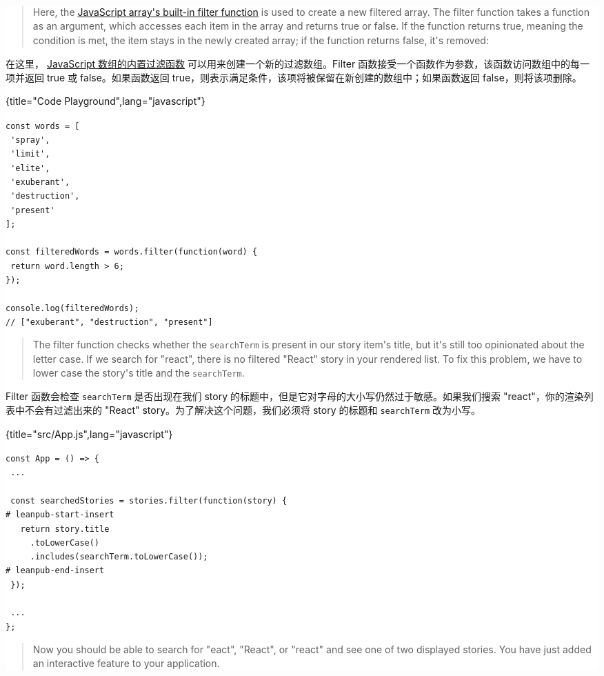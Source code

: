 > Here, the [JavaScript array's built-in filter function](https://developer.mozilla.org/en-US/docs/Web/JavaScript/Reference/Global_Objects/Array/filter) is used to create a new filtered array. The filter function takes a function as an argument, which accesses each item in the array and returns true or false. If the function returns true, meaning the condition is met, the item stays in the newly created array; if the function returns false, it's removed:

在这里， [JavaScript 数组的内置过滤函数](https://developer.mozilla.org/en-US/docs/Web/JavaScript/Reference/Global_Objects/Array/filter) 可以用来创建一个新的过滤数组。Filter 函数接受一个函数作为参数，该函数访问数组中的每一项并返回 true 或 false。如果函数返回 true，则表示满足条件，该项将被保留在新创建的数组中；如果函数返回 false，则将该项删除。

{title="Code Playground",lang="javascript"}
~~~~~~~
const words = [
 'spray',
 'limit',
 'elite',
 'exuberant',
 'destruction',
 'present'
];

const filteredWords = words.filter(function(word) {
 return word.length > 6;
});

console.log(filteredWords);
// ["exuberant", "destruction", "present"]
~~~~~~~

> The filter function checks whether the `searchTerm` is present in our story item's title, but it's still too opinionated about the letter case. If we search for "react", there is no filtered "React" story in your rendered list. To fix this problem, we have to lower case the story's title and the `searchTerm`.

Filter 函数会检查 `searchTerm` 是否出现在我们 story 的标题中，但是它对字母的大小写仍然过于敏感。如果我们搜索 "react"，你的渲染列表中不会有过滤出来的 "React" story。为了解决这个问题，我们必须将 story 的标题和 `searchTerm` 改为小写。

{title="src/App.js",lang="javascript"}
~~~~~~~
const App = () => {
 ...

 const searchedStories = stories.filter(function(story) {
# leanpub-start-insert
   return story.title
     .toLowerCase()
     .includes(searchTerm.toLowerCase());
# leanpub-end-insert
 });

 ...
};
~~~~~~~

> Now you should be able to search for "eact", "React", or "react" and see one of two displayed stories. You have just added an interactive feature to your application.
